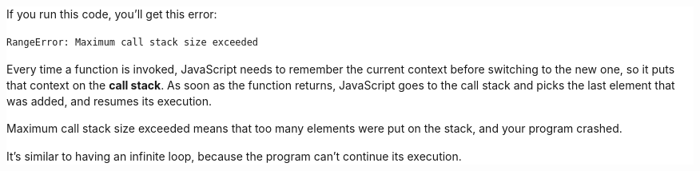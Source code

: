 If you run this code, you’ll get this error:

```
RangeError: Maximum call stack size exceeded
```

Every time a function is invoked, JavaScript needs to remember the current context before switching to the new one, so it puts that context on the **call stack**. As soon as the function returns, JavaScript goes to the call stack and picks the last element that was added, and resumes its execution.

Maximum call stack size exceeded means that too many elements were put on the stack, and your program crashed.

It’s similar to having an infinite loop, because the program can’t continue its execution.
